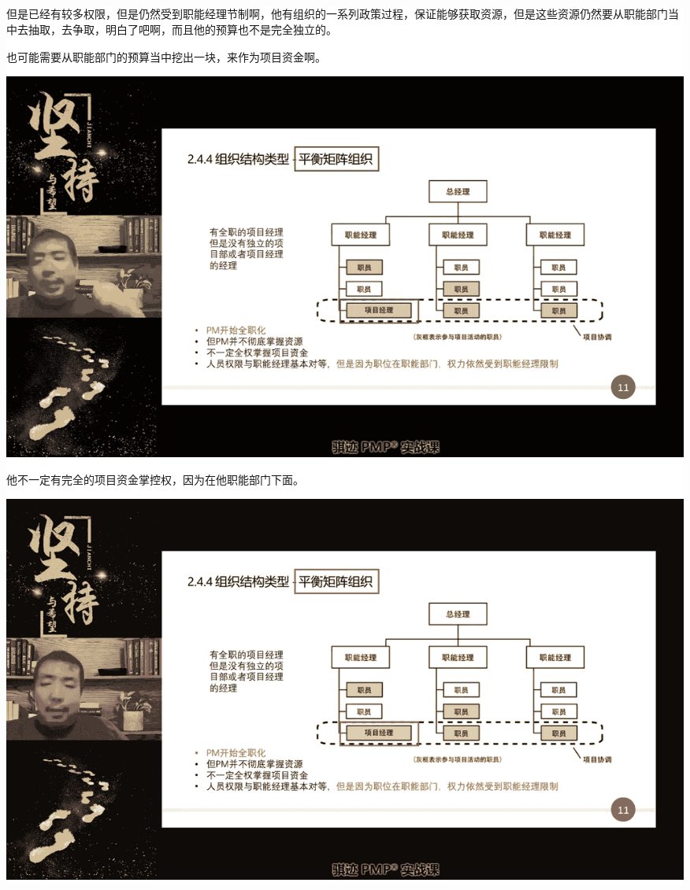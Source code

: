 但是已经有较多权限，但是仍然受到职能经理节制啊，他有组织的一系列政策过程，保证能够获取资源，但是这些资源仍然要从职能部门当中去抽取，去争取，明白了吧啊，而且他的预算也不是完全独立的。

也可能需要从职能部门的预算当中挖出一块，来作为项目资金啊。

![](img/285fb30fc30bcba44957108f36a78e75_84.png)

他不一定有完全的项目资金掌控权，因为在他职能部门下面。

![](img/285fb30fc30bcba44957108f36a78e75_86.png)

